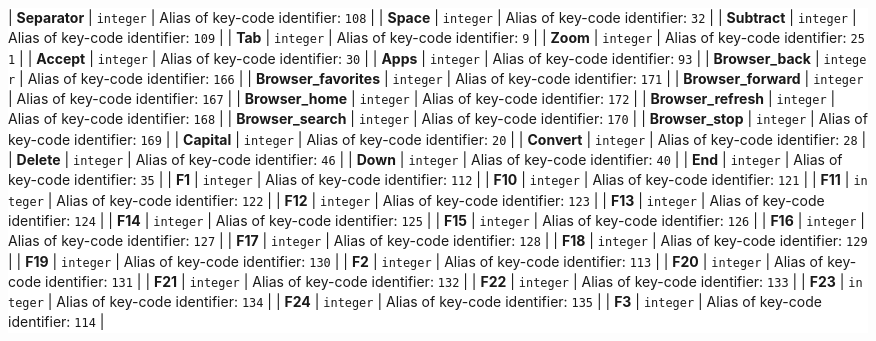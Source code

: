 | **Separator** | `integer` | Alias of key-code identifier: `108` |
| **Space** | `integer` | Alias of key-code identifier: `32` |
| **Subtract** | `integer` | Alias of key-code identifier: `109` |
| **Tab** | `integer` | Alias of key-code identifier: `9` |
| **Zoom** | `integer` | Alias of key-code identifier: `251` |
| **Accept** | `integer` | Alias of key-code identifier: `30` |
| **Apps** | `integer` | Alias of key-code identifier: `93` |
| **Browser_back** | `integer` | Alias of key-code identifier: `166` |
| **Browser_favorites** | `integer` | Alias of key-code identifier: `171` |
| **Browser_forward** | `integer` | Alias of key-code identifier: `167` |
| **Browser_home** | `integer` | Alias of key-code identifier: `172` |
| **Browser_refresh** | `integer` | Alias of key-code identifier: `168` |
| **Browser_search** | `integer` | Alias of key-code identifier: `170` |
| **Browser_stop** | `integer` | Alias of key-code identifier: `169` |
| **Capital** | `integer` | Alias of key-code identifier: `20` |
| **Convert** | `integer` | Alias of key-code identifier: `28` |
| **Delete** | `integer` | Alias of key-code identifier: `46` |
| **Down** | `integer` | Alias of key-code identifier: `40` |
| **End** | `integer` | Alias of key-code identifier: `35` |
| **F1** | `integer` | Alias of key-code identifier: `112` |
| **F10** | `integer` | Alias of key-code identifier: `121` |
| **F11** | `integer` | Alias of key-code identifier: `122` |
| **F12** | `integer` | Alias of key-code identifier: `123` |
| **F13** | `integer` | Alias of key-code identifier: `124` |
| **F14** | `integer` | Alias of key-code identifier: `125` |
| **F15** | `integer` | Alias of key-code identifier: `126` |
| **F16** | `integer` | Alias of key-code identifier: `127` |
| **F17** | `integer` | Alias of key-code identifier: `128` |
| **F18** | `integer` | Alias of key-code identifier: `129` |
| **F19** | `integer` | Alias of key-code identifier: `130` |
| **F2** | `integer` | Alias of key-code identifier: `113` |
| **F20** | `integer` | Alias of key-code identifier: `131` |
| **F21** | `integer` | Alias of key-code identifier: `132` |
| **F22** | `integer` | Alias of key-code identifier: `133` |
| **F23** | `integer` | Alias of key-code identifier: `134` |
| **F24** | `integer` | Alias of key-code identifier: `135` |
| **F3** | `integer` | Alias of key-code identifier: `114` |
